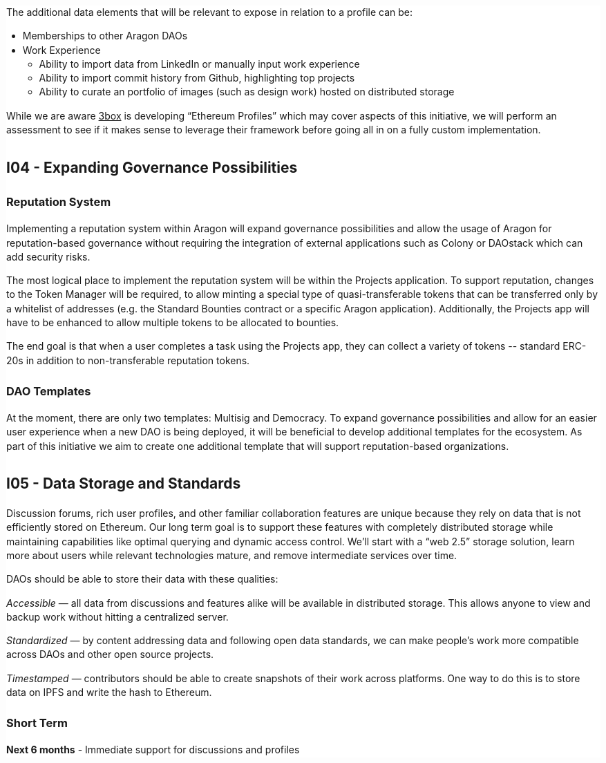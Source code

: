 The additional data elements that will be relevant to expose in relation to a profile can be:
- Memberships to other Aragon DAOs
- Work Experience
  - Ability to import data from LinkedIn or manually input work experience
  - Ability to import commit history from Github, highlighting top projects
  - Ability to curate an portfolio of images (such as design work) hosted on distributed storage

While we are aware [3box](https://3box.io/) is developing “Ethereum Profiles” which may cover aspects of this initiative, we will perform an assessment to see if it makes sense to leverage their framework before going all in on a fully custom implementation.

## I04 - Expanding Governance Possibilities
### Reputation System
Implementing a reputation system within Aragon will expand governance possibilities and allow the usage of Aragon for reputation-based governance without requiring the integration of external applications such as Colony or DAOstack which can add security risks.

The most logical place to implement the reputation system will be within the Projects application. To support reputation, changes to the Token Manager will be required, to allow minting a special type of quasi-transferable tokens that can be transferred only by a whitelist of addresses (e.g. the Standard Bounties contract or a specific Aragon application). Additionally, the Projects app will have to be enhanced to allow multiple tokens to be allocated to bounties.

The end goal is that when a user completes a task using the Projects app, they can collect a variety of tokens -- standard ERC-20s in addition to non-transferable reputation tokens.

### DAO Templates
At the moment, there are only two templates: Multisig and Democracy. To expand governance possibilities and allow for an easier user experience when a new DAO is being deployed, it will be beneficial to develop additional templates for the ecosystem. 
As part of this initiative we aim to create one additional template that will support reputation-based organizations. 

## I05 - Data Storage and Standards
Discussion forums, rich user profiles, and other familiar collaboration features are unique because they rely on data that is not efficiently stored on Ethereum. Our long term goal is to support these features with completely distributed storage while maintaining capabilities like optimal querying and dynamic access control. We’ll start with a “web 2.5” storage solution, learn more about users while relevant technologies mature, and remove intermediate services over time.

DAOs should be able to store their data with these qualities:

*Accessible* — all data from discussions and features alike will be available in distributed storage. This allows anyone to view and backup work without hitting a centralized server.

*Standardized* — by content addressing data and following open data standards, we can make people’s work more compatible across DAOs and other open source projects.

*Timestamped* — contributors should be able to create snapshots of their work across platforms. One way to do this is to store data on IPFS and write the hash to Ethereum.

### Short Term 
**Next 6 months** - Immediate support for discussions and profiles

